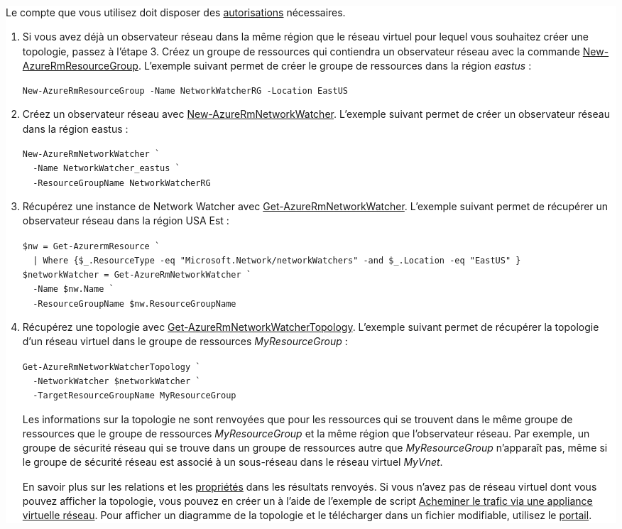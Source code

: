 Le compte que vous utilisez doit disposer des [autorisations](required-rbac-permissions.md) nécessaires.

1. Si vous avez déjà un observateur réseau dans la même région que le réseau virtuel pour lequel vous souhaitez créer une topologie, passez à l’étape 3. Créez un groupe de ressources qui contiendra un observateur réseau avec la commande [New-AzureRmResourceGroup](/powershell/module/AzureRM.Resources/New-AzureRmResourceGroup). L’exemple suivant permet de créer le groupe de ressources dans la région *eastus* :

    ```azurepowershell-interactive
    New-AzureRmResourceGroup -Name NetworkWatcherRG -Location EastUS
    ```

2. Créez un observateur réseau avec [New-AzureRmNetworkWatcher](/powershell/module/azurerm.network/new-azurermnetworkwatcher). L’exemple suivant permet de créer un observateur réseau dans la région eastus :

    ```azurepowershell-interactive
    New-AzureRmNetworkWatcher `
      -Name NetworkWatcher_eastus `
      -ResourceGroupName NetworkWatcherRG
    ```

3. Récupérez une instance de Network Watcher avec [Get-AzureRmNetworkWatcher](/powershell/module/azurerm.network/get-azurermnetworkwatcher). L’exemple suivant permet de récupérer un observateur réseau dans la région USA Est :

    ```azurepowershell-interactive
    $nw = Get-AzurermResource `
      | Where {$_.ResourceType -eq "Microsoft.Network/networkWatchers" -and $_.Location -eq "EastUS" }
    $networkWatcher = Get-AzureRmNetworkWatcher `
      -Name $nw.Name `
      -ResourceGroupName $nw.ResourceGroupName
    ```

4. Récupérez une topologie avec [Get-AzureRmNetworkWatcherTopology](/powershell/module/azurerm.network/get-azurermnetworkwatchertopology). L’exemple suivant permet de récupérer la topologie d’un réseau virtuel dans le groupe de ressources *MyResourceGroup* :

    ```azurepowershell-interactive
    Get-AzureRmNetworkWatcherTopology `
      -NetworkWatcher $networkWatcher `
      -TargetResourceGroupName MyResourceGroup
    ```

   Les informations sur la topologie ne sont renvoyées que pour les ressources qui se trouvent dans le même groupe de ressources que le groupe de ressources *MyResourceGroup* et la même région que l’observateur réseau. Par exemple, un groupe de sécurité réseau qui se trouve dans un groupe de ressources autre que *MyResourceGroup* n’apparaît pas, même si le groupe de sécurité réseau est associé à un sous-réseau dans le réseau virtuel *MyVnet*.

   En savoir plus sur les relations et les [propriétés](#properties) dans les résultats renvoyés. Si vous n’avez pas de réseau virtuel dont vous pouvez afficher la topologie, vous pouvez en créer un à l’aide de l’exemple de script [Acheminer le trafic via une appliance virtuelle réseau](../virtual-network/scripts/virtual-network-powershell-sample-route-traffic-through-nva.md?toc=%2fazure%2fnetwork-watcher%2ftoc.json). Pour afficher un diagramme de la topologie et le télécharger dans un fichier modifiable, utilisez le [portail](#azure-portal).
